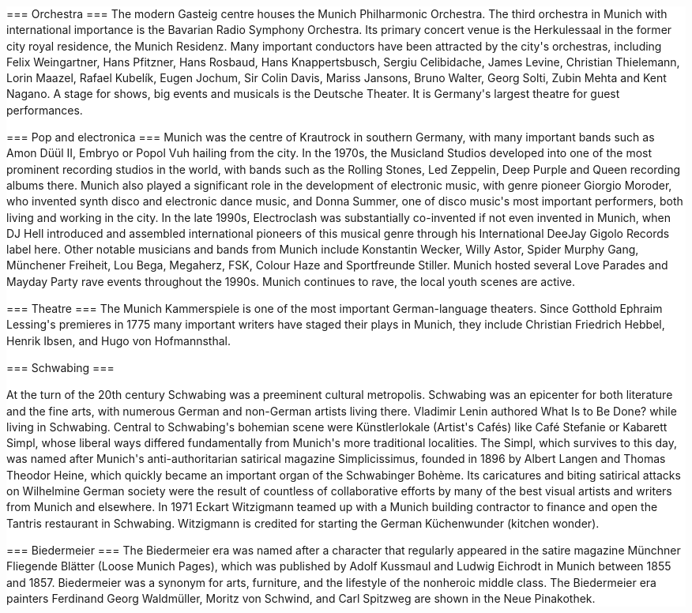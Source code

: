 
=== Orchestra ===
The modern Gasteig centre houses the Munich Philharmonic Orchestra. The third orchestra in Munich with international importance is the Bavarian Radio Symphony Orchestra. Its primary concert venue is the Herkulessaal in the former city royal residence, the Munich Residenz. Many important conductors have been attracted by the city's orchestras, including Felix Weingartner, Hans Pfitzner, Hans Rosbaud, Hans Knappertsbusch, Sergiu Celibidache, James Levine, Christian Thielemann, Lorin Maazel, Rafael Kubelík, Eugen Jochum, Sir Colin Davis, Mariss Jansons, Bruno Walter, Georg Solti, Zubin Mehta and Kent Nagano. A stage for shows, big events and musicals is the Deutsche Theater. It is Germany's largest theatre for guest performances.


=== Pop and electronica ===
Munich was the centre of Krautrock in southern Germany, with many important bands such as Amon Düül II, Embryo or Popol Vuh hailing from the city. In the 1970s, the Musicland Studios developed into one of the most prominent recording studios in the world, with bands such as the Rolling Stones, Led Zeppelin, Deep Purple and Queen recording albums there. Munich also played a significant role in the development of electronic music, with genre pioneer Giorgio Moroder, who invented synth disco and electronic dance music, and Donna Summer, one of disco music's most important performers, both living and working in the city. In the late 1990s, Electroclash was substantially co-invented if not even invented in Munich, when DJ Hell introduced and assembled international pioneers of this musical genre through his International DeeJay Gigolo Records label here.
Other notable musicians and bands from Munich include Konstantin Wecker, Willy Astor, Spider Murphy Gang, Münchener Freiheit, Lou Bega, Megaherz, FSK, Colour Haze and Sportfreunde Stiller.
Munich hosted several Love Parades and Mayday Party rave events throughout the 1990s. Munich continues to rave, the local youth scenes are active.


=== Theatre ===
The Munich Kammerspiele is one of the most important German-language theaters. Since Gotthold Ephraim Lessing's premieres in 1775 many important writers have staged their plays in Munich, they include Christian Friedrich Hebbel, Henrik Ibsen, and Hugo von Hofmannsthal.


=== Schwabing ===

At the turn of the 20th century Schwabing was a preeminent cultural metropolis. Schwabing was an epicenter for both literature and the fine arts, with numerous German and non-German artists living there.
Vladimir Lenin authored What Is to Be Done? while living in Schwabing. Central to Schwabing's bohemian scene were Künstlerlokale (Artist's Cafés) like Café Stefanie or Kabarett Simpl, whose liberal ways differed fundamentally from Munich's more traditional localities. The Simpl, which survives to this day, was named after Munich's anti-authoritarian satirical magazine Simplicissimus, founded in 1896 by Albert Langen and Thomas Theodor Heine, which quickly became an important organ of the Schwabinger Bohème. Its caricatures and biting satirical attacks on Wilhelmine German society were the result of countless of collaborative efforts by many of the best visual artists and writers from Munich and elsewhere.
In 1971 Eckart Witzigmann teamed up with a Munich building contractor to finance and open the Tantris restaurant in Schwabing. Witzigmann is credited for starting the German Küchenwunder (kitchen wonder).


=== Biedermeier ===
The Biedermeier era was named after a character that regularly appeared in the satire magazine Münchner Fliegende Blätter (Loose Munich Pages), which was published by Adolf Kussmaul and Ludwig Eichrodt in Munich between 1855 and 1857. Biedermeier was a synonym for arts, furniture, and the lifestyle of the nonheroic middle class. The Biedermeier era painters Ferdinand Georg Waldmüller, Moritz von Schwind, and Carl Spitzweg are shown in the Neue Pinakothek.
